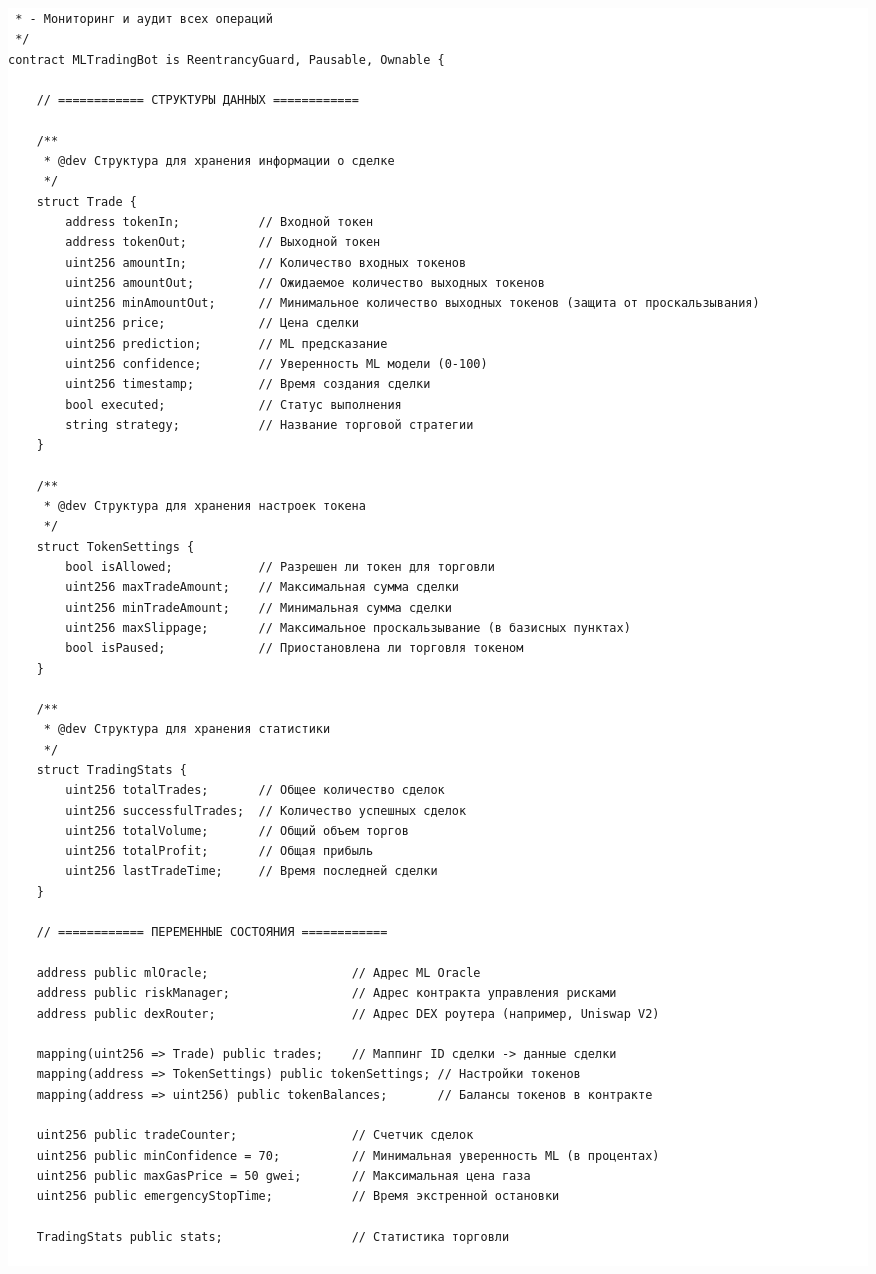 ```solidity
 * - Мониторинг и аудит всех операций
 */
contract MLTradingBot is ReentrancyGuard, Pausable, Ownable {
    
    // ============ СТРУКТУРЫ ДАННЫХ ============
    
    /**
     * @dev Структура для хранения информации о сделке
     */
    struct Trade {
        address tokenIn;           // Входной токен
        address tokenOut;          // Выходной токен
        uint256 amountIn;          // Количество входных токенов
        uint256 amountOut;         // Ожидаемое количество выходных токенов
        uint256 minAmountOut;      // Минимальное количество выходных токенов (защита от проскальзывания)
        uint256 price;             // Цена сделки
        uint256 prediction;        // ML предсказание
        uint256 confidence;        // Уверенность ML модели (0-100)
        uint256 timestamp;         // Время создания сделки
        bool executed;             // Статус выполнения
        string strategy;           // Название торговой стратегии
    }
    
    /**
     * @dev Структура для хранения настроек токена
     */
    struct TokenSettings {
        bool isAllowed;            // Разрешен ли токен для торговли
        uint256 maxTradeAmount;    // Максимальная сумма сделки
        uint256 minTradeAmount;    // Минимальная сумма сделки
        uint256 maxSlippage;       // Максимальное проскальзывание (в базисных пунктах)
        bool isPaused;             // Приостановлена ли торговля токеном
    }
    
    /**
     * @dev Структура для хранения статистики
     */
    struct TradingStats {
        uint256 totalTrades;       // Общее количество сделок
        uint256 successfulTrades;  // Количество успешных сделок
        uint256 totalVolume;       // Общий объем торгов
        uint256 totalProfit;       // Общая прибыль
        uint256 lastTradeTime;     // Время последней сделки
    }
    
    // ============ ПЕРЕМЕННЫЕ СОСТОЯНИЯ ============
    
    address public mlOracle;                    // Адрес ML Oracle
    address public riskManager;                 // Адрес контракта управления рисками
    address public dexRouter;                   // Адрес DEX роутера (например, Uniswap V2)
    
    mapping(uint256 => Trade) public trades;    // Маппинг ID сделки -> данные сделки
    mapping(address => TokenSettings) public tokenSettings; // Настройки токенов
    mapping(address => uint256) public tokenBalances;       // Балансы токенов в контракте
    
    uint256 public tradeCounter;                // Счетчик сделок
    uint256 public minConfidence = 70;          // Минимальная уверенность ML (в процентах)
    uint256 public maxGasPrice = 50 gwei;       // Максимальная цена газа
    uint256 public emergencyStopTime;           // Время экстренной остановки
    
    TradingStats public stats;                  // Статистика торговли
    
```